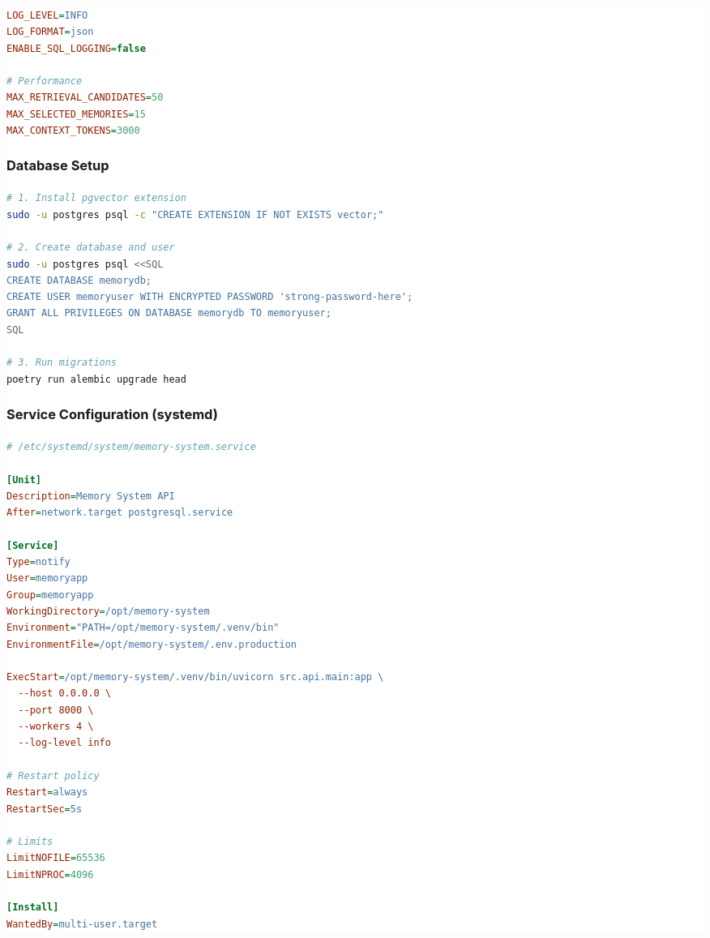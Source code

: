 ```ini
LOG_LEVEL=INFO
LOG_FORMAT=json
ENABLE_SQL_LOGGING=false

# Performance
MAX_RETRIEVAL_CANDIDATES=50
MAX_SELECTED_MEMORIES=15
MAX_CONTEXT_TOKENS=3000
```

### Database Setup

```bash
# 1. Install pgvector extension
sudo -u postgres psql -c "CREATE EXTENSION IF NOT EXISTS vector;"

# 2. Create database and user
sudo -u postgres psql <<SQL
CREATE DATABASE memorydb;
CREATE USER memoryuser WITH ENCRYPTED PASSWORD 'strong-password-here';
GRANT ALL PRIVILEGES ON DATABASE memorydb TO memoryuser;
SQL

# 3. Run migrations
poetry run alembic upgrade head
```

### Service Configuration (systemd)

```ini
# /etc/systemd/system/memory-system.service

[Unit]
Description=Memory System API
After=network.target postgresql.service

[Service]
Type=notify
User=memoryapp
Group=memoryapp
WorkingDirectory=/opt/memory-system
Environment="PATH=/opt/memory-system/.venv/bin"
EnvironmentFile=/opt/memory-system/.env.production

ExecStart=/opt/memory-system/.venv/bin/uvicorn src.api.main:app \
  --host 0.0.0.0 \
  --port 8000 \
  --workers 4 \
  --log-level info

# Restart policy
Restart=always
RestartSec=5s

# Limits
LimitNOFILE=65536
LimitNPROC=4096

[Install]
WantedBy=multi-user.target
```
